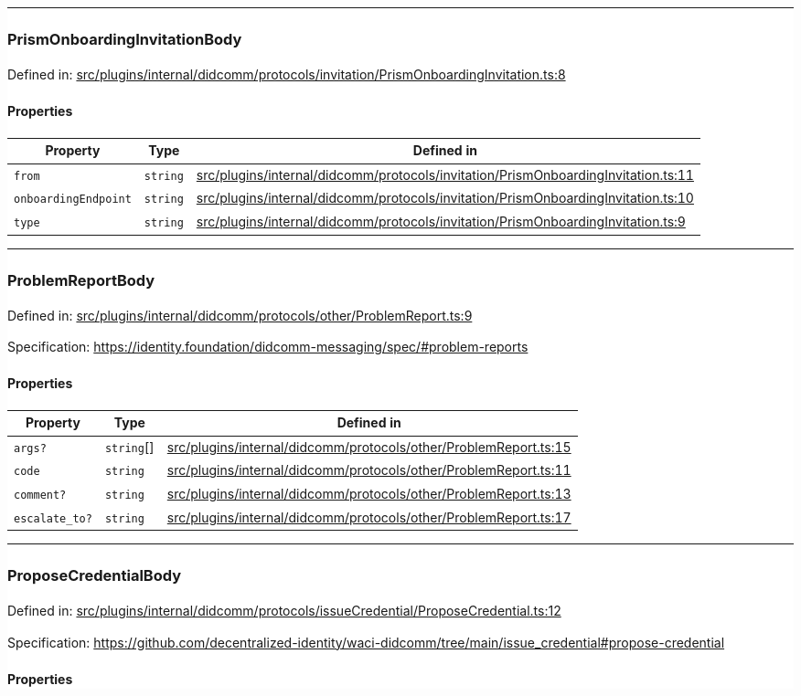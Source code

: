 ***

### PrismOnboardingInvitationBody

Defined in: [src/plugins/internal/didcomm/protocols/invitation/PrismOnboardingInvitation.ts:8](https://github.com/hyperledger-identus/sdk-ts/blob/4243600f6763168a55268042deaef84553d9c943/src/plugins/internal/didcomm/protocols/invitation/PrismOnboardingInvitation.ts#L8)

#### Properties

| Property | Type | Defined in |
| ------ | ------ | ------ |
| <a id="from-12"></a> `from` | `string` | [src/plugins/internal/didcomm/protocols/invitation/PrismOnboardingInvitation.ts:11](https://github.com/hyperledger-identus/sdk-ts/blob/4243600f6763168a55268042deaef84553d9c943/src/plugins/internal/didcomm/protocols/invitation/PrismOnboardingInvitation.ts#L11) |
| <a id="onboardingendpoint"></a> `onboardingEndpoint` | `string` | [src/plugins/internal/didcomm/protocols/invitation/PrismOnboardingInvitation.ts:10](https://github.com/hyperledger-identus/sdk-ts/blob/4243600f6763168a55268042deaef84553d9c943/src/plugins/internal/didcomm/protocols/invitation/PrismOnboardingInvitation.ts#L10) |
| <a id="type-15"></a> `type` | `string` | [src/plugins/internal/didcomm/protocols/invitation/PrismOnboardingInvitation.ts:9](https://github.com/hyperledger-identus/sdk-ts/blob/4243600f6763168a55268042deaef84553d9c943/src/plugins/internal/didcomm/protocols/invitation/PrismOnboardingInvitation.ts#L9) |

***

### ProblemReportBody

Defined in: [src/plugins/internal/didcomm/protocols/other/ProblemReport.ts:9](https://github.com/hyperledger-identus/sdk-ts/blob/4243600f6763168a55268042deaef84553d9c943/src/plugins/internal/didcomm/protocols/other/ProblemReport.ts#L9)

Specification:
https://identity.foundation/didcomm-messaging/spec/#problem-reports

#### Properties

| Property | Type | Defined in |
| ------ | ------ | ------ |
| <a id="args"></a> `args?` | `string`[] | [src/plugins/internal/didcomm/protocols/other/ProblemReport.ts:15](https://github.com/hyperledger-identus/sdk-ts/blob/4243600f6763168a55268042deaef84553d9c943/src/plugins/internal/didcomm/protocols/other/ProblemReport.ts#L15) |
| <a id="code"></a> `code` | `string` | [src/plugins/internal/didcomm/protocols/other/ProblemReport.ts:11](https://github.com/hyperledger-identus/sdk-ts/blob/4243600f6763168a55268042deaef84553d9c943/src/plugins/internal/didcomm/protocols/other/ProblemReport.ts#L11) |
| <a id="comment-2"></a> `comment?` | `string` | [src/plugins/internal/didcomm/protocols/other/ProblemReport.ts:13](https://github.com/hyperledger-identus/sdk-ts/blob/4243600f6763168a55268042deaef84553d9c943/src/plugins/internal/didcomm/protocols/other/ProblemReport.ts#L13) |
| <a id="escalate_to"></a> `escalate_to?` | `string` | [src/plugins/internal/didcomm/protocols/other/ProblemReport.ts:17](https://github.com/hyperledger-identus/sdk-ts/blob/4243600f6763168a55268042deaef84553d9c943/src/plugins/internal/didcomm/protocols/other/ProblemReport.ts#L17) |

***

### ProposeCredentialBody

Defined in: [src/plugins/internal/didcomm/protocols/issueCredential/ProposeCredential.ts:12](https://github.com/hyperledger-identus/sdk-ts/blob/4243600f6763168a55268042deaef84553d9c943/src/plugins/internal/didcomm/protocols/issueCredential/ProposeCredential.ts#L12)

Specification:
https://github.com/decentralized-identity/waci-didcomm/tree/main/issue_credential#propose-credential

#### Properties
